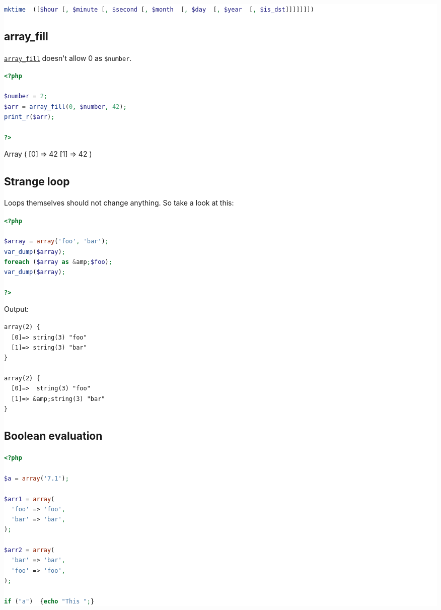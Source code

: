 ```php
mktime  ([$hour [, $minute [, $second [, $month  [, $day  [, $year  [, $is_dst]]]]]]])
```

## array_fill
[`array_fill`](http://php.net/manual/en/function.array-fill.php) doesn't allow 0
as `$number`.

```php
<?php

$number = 2;
$arr = array_fill(0, $number, 42);
print_r($arr);

?>
```

Array ( [0] => 42 [1] => 42 )

## Strange loop
Loops themselves should not change anything. So take a look at this:

```php
<?php

$array = array('foo', 'bar');
var_dump($array);
foreach ($array as &amp;$foo);
var_dump($array);

?>
```

Output:

```text
array(2) {
  [0]=> string(3) "foo"
  [1]=> string(3) "bar"
}

array(2) {
  [0]=>  string(3) "foo"
  [1]=> &amp;string(3) "bar"
}
```

## Boolean evaluation

```php
<?php

$a = array('7.1');

$arr1 = array(
  'foo' => 'foo',
  'bar' => 'bar',
);

$arr2 = array(
  'bar' => 'bar',
  'foo' => 'foo',
);

if ("a")  {echo "This ";}
```